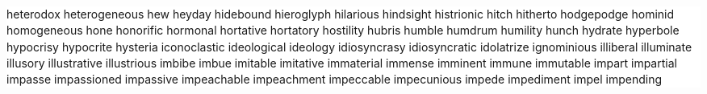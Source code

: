 heterodox
heterogeneous
hew
heyday
hidebound
hieroglyph
hilarious
hindsight
histrionic
hitch
hitherto
hodgepodge
hominid
homogeneous
hone
honorific
hormonal
hortative
hortatory
hostility
hubris
humble
humdrum
humility
hunch
hydrate
hyperbole
hypocrisy
hypocrite
hysteria
iconoclastic
ideological
ideology
idiosyncrasy
idiosyncratic
idolatrize
ignominious
illiberal
illuminate
illusory
illustrative
illustrious
imbibe
imbue
imitable
imitative
immaterial
immense
imminent
immune
immutable
impart
impartial
impasse
impassioned
impassive
impeachable
impeachment
impeccable
impecunious
impede
impediment
impel
impending